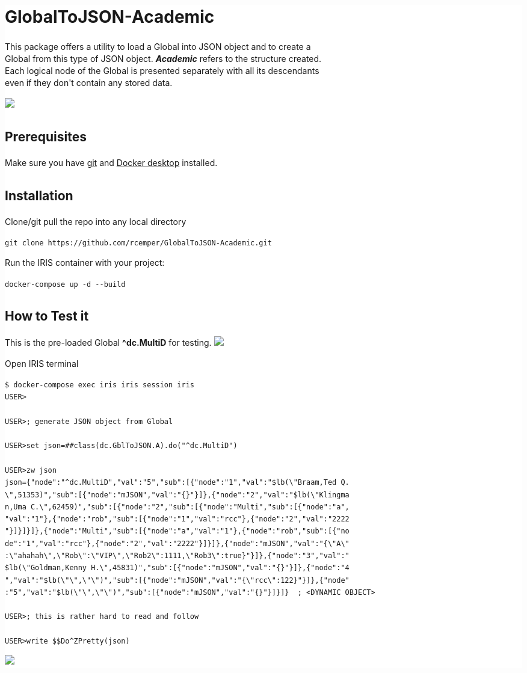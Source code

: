 # GlobalToJSON-Academic
This package offers a utility to load a Global into JSON object and to create a    
Global from this type of JSON object. ***Academic*** refers to the structure created.    
Each logical node of the Global is presented separately with all its descendants    
even if they don't contain any stored data.   

<img width="80%" src="https://raw.githubusercontent.com/rcemper/GlobalToJSON-Academic/master/Globals.png">    

## Prerequisites
Make sure you have [git](https://git-scm.com/book/en/v2/Getting-Started-Installing-Git) and [Docker desktop](https://www.docker.com/products/docker-desktop) installed.
## Installation 
Clone/git pull the repo into any local directory
```
git clone https://github.com/rcemper/GlobalToJSON-Academic.git
```
Run the IRIS container with your project: 
```
docker-compose up -d --build
```
## How to Test it
This is the pre-loaded Global **^dc.MultiD** for testing.
![](https://raw.githubusercontent.com/rcemper/GlobalToJSON-Academic/master/Global.JPG)

Open IRIS terminal
```
$ docker-compose exec iris iris session iris
USER>

USER>; generate JSON object from Global

USER>set json=##class(dc.GblToJSON.A).do("^dc.MultiD")

USER>zw json
json={"node":"^dc.MultiD","val":"5","sub":[{"node":"1","val":"$lb(\"Braam,Ted Q.
\",51353)","sub":[{"node":"mJSON","val":"{}"}]},{"node":"2","val":"$lb(\"Klingma
n,Uma C.\",62459)","sub":[{"node":"2","sub":[{"node":"Multi","sub":[{"node":"a",
"val":"1"},{"node":"rob","sub":[{"node":"1","val":"rcc"},{"node":"2","val":"2222
"}]}]}]},{"node":"Multi","sub":[{"node":"a","val":"1"},{"node":"rob","sub":[{"no
de":"1","val":"rcc"},{"node":"2","val":"2222"}]}]},{"node":"mJSON","val":"{\"A\"
:\"ahahah\",\"Rob\":\"VIP\",\"Rob2\":1111,\"Rob3\":true}"}]},{"node":"3","val":"
$lb(\"Goldman,Kenny H.\",45831)","sub":[{"node":"mJSON","val":"{}"}]},{"node":"4
","val":"$lb(\"\",\"\")","sub":[{"node":"mJSON","val":"{\"rcc\":122}"}]},{"node"
:"5","val":"$lb(\"\",\"\")","sub":[{"node":"mJSON","val":"{}"}]}]}  ; <DYNAMIC OBJECT>

USER>; this is rather hard to read and follow

USER>write $$Do^ZPretty(json)
```
![](https://raw.githubusercontent.com/rcemper/GlobalToJSON-Academic/master/ZPretty.gif)
